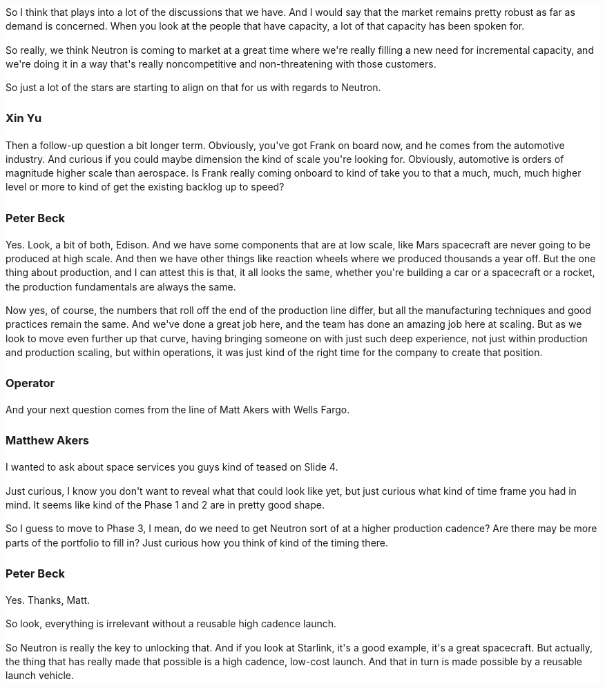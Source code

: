 So I think that plays into a lot of the discussions that we have. And I would say that the market remains pretty robust as far as demand is concerned. When you look at the people that have capacity, a lot of that capacity has been spoken for.

So really, we think Neutron is coming to market at a great time where we're really filling a new need for incremental capacity, and we're doing it in a way that's really noncompetitive and non-threatening with those customers.

So just a lot of the stars are starting to align on that for us with regards to Neutron.

### Xin Yu
Then a follow-up question a bit longer term. Obviously, you've got Frank on board now, and he comes from the automotive industry. And curious if you could maybe dimension the kind of scale you're looking for. Obviously, automotive is orders of magnitude higher scale than aerospace. Is Frank really coming onboard to kind of take you to that a much, much, much higher level or more to kind of get the existing backlog up to speed?

### Peter Beck
Yes. Look, a bit of both, Edison. And we have some components that are at low scale, like Mars spacecraft are never going to be produced at high scale. And then we have other things like reaction wheels where we produced thousands a year off. But the one thing about production, and I can attest this is that, it all looks the same, whether you're building a car or a spacecraft or a rocket, the production fundamentals are always the same.

Now yes, of course, the numbers that roll off the end of the production line differ, but all the manufacturing techniques and good practices remain the same. And we've done a great job here, and the team has done an amazing job here at scaling. But as we look to move even further up that curve, having bringing someone on with just such deep experience, not just within production and production scaling, but within operations, it was just kind of the right time for the company to create that position.

### Operator
And your next question comes from the line of Matt Akers with Wells Fargo.

### Matthew Akers
I wanted to ask about space services you guys kind of teased on Slide 4.

Just curious, I know you don't want to reveal what that could look like yet, but just curious what kind of time frame you had in mind. It seems like kind of the Phase 1 and 2 are in pretty good shape.

So I guess to move to Phase 3, I mean, do we need to get Neutron sort of at a higher production cadence? Are there may be more parts of the portfolio to fill in? Just curious how you think of kind of the timing there.

### Peter Beck
Yes. Thanks, Matt.

So look, everything is irrelevant without a reusable high cadence launch.

So Neutron is really the key to unlocking that. And if you look at Starlink, it's a good example, it's a great spacecraft. But actually, the thing that has really made that possible is a high cadence, low-cost launch. And that in turn is made possible by a reusable launch vehicle.
